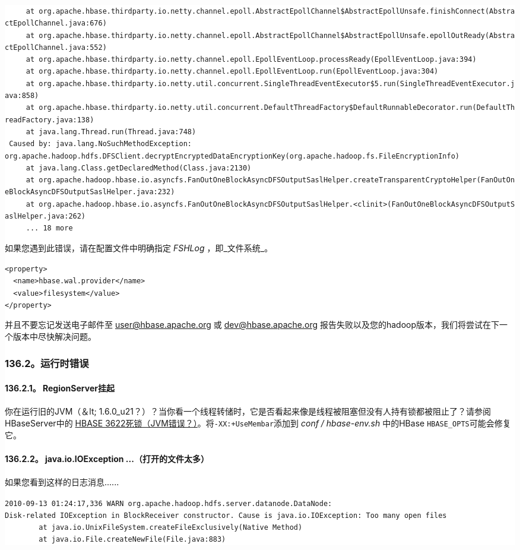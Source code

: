 ```
     at org.apache.hbase.thirdparty.io.netty.channel.epoll.AbstractEpollChannel$AbstractEpollUnsafe.finishConnect(AbstractEpollChannel.java:676)
     at org.apache.hbase.thirdparty.io.netty.channel.epoll.AbstractEpollChannel$AbstractEpollUnsafe.epollOutReady(AbstractEpollChannel.java:552)
     at org.apache.hbase.thirdparty.io.netty.channel.epoll.EpollEventLoop.processReady(EpollEventLoop.java:394)
     at org.apache.hbase.thirdparty.io.netty.channel.epoll.EpollEventLoop.run(EpollEventLoop.java:304)
     at org.apache.hbase.thirdparty.io.netty.util.concurrent.SingleThreadEventExecutor$5.run(SingleThreadEventExecutor.java:858)
     at org.apache.hbase.thirdparty.io.netty.util.concurrent.DefaultThreadFactory$DefaultRunnableDecorator.run(DefaultThreadFactory.java:138)
     at java.lang.Thread.run(Thread.java:748)
 Caused by: java.lang.NoSuchMethodException:
org.apache.hadoop.hdfs.DFSClient.decryptEncryptedDataEncryptionKey(org.apache.hadoop.fs.FileEncryptionInfo)
     at java.lang.Class.getDeclaredMethod(Class.java:2130)
     at org.apache.hadoop.hbase.io.asyncfs.FanOutOneBlockAsyncDFSOutputSaslHelper.createTransparentCryptoHelper(FanOutOneBlockAsyncDFSOutputSaslHelper.java:232)
     at org.apache.hadoop.hbase.io.asyncfs.FanOutOneBlockAsyncDFSOutputSaslHelper.<clinit>(FanOutOneBlockAsyncDFSOutputSaslHelper.java:262)
     ... 18 more 
```

如果您遇到此错误，请在配置文件中明确指定 _FSHLog_ ，即_文件系统_。

```
<property>
  <name>hbase.wal.provider</name>
  <value>filesystem</value>
</property> 
```

并且不要忘记发送电子邮件至 [user@hbase.apache.org](mailto:user@hbase.apache.org) 或 [dev@hbase.apache.org](mailto:dev@hbase.apache.org) 报告失败以及您的hadoop版本，我们将尝试在下一个版本中尽快解决问题。

### 136.2。运行时错误

#### 136.2.1。 RegionServer挂起

你在运行旧的JVM（＆lt; 1.6.0_u21？）？当你看一个线程转储时，它是否看起来像是线程被阻塞但没有人持有锁都被阻止了？请参阅HBaseServer中的 [HBASE 3622死锁（JVM错误？）](https://issues.apache.org/jira/browse/HBASE-3622)。将`-XX:+UseMembar`添加到 _conf / hbase-env.sh_ 中的HBase `HBASE_OPTS`可能会修复它。

#### 136.2.2。 java.io.IOException ...（打开的文件太多）

如果您看到这样的日志消息......

```
2010-09-13 01:24:17,336 WARN org.apache.hadoop.hdfs.server.datanode.DataNode:
Disk-related IOException in BlockReceiver constructor. Cause is java.io.IOException: Too many open files
        at java.io.UnixFileSystem.createFileExclusively(Native Method)
        at java.io.File.createNewFile(File.java:883) 
```
